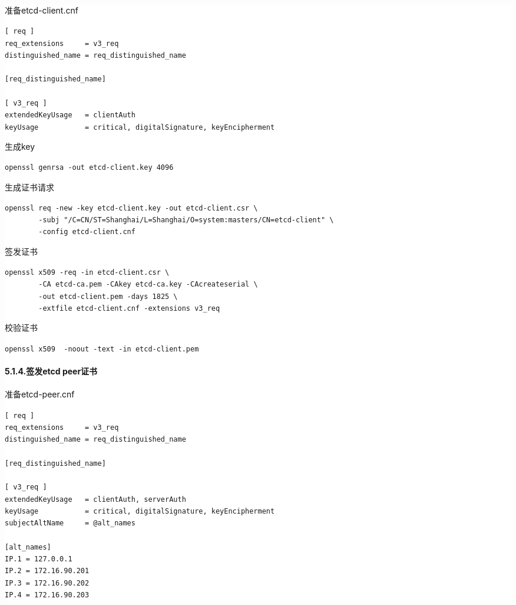 准备etcd-client.cnf

```
[ req ]
req_extensions     = v3_req
distinguished_name = req_distinguished_name

[req_distinguished_name]

[ v3_req ]
extendedKeyUsage   = clientAuth
keyUsage           = critical, digitalSignature, keyEncipherment
```

生成key

```
openssl genrsa -out etcd-client.key 4096
```

生成证书请求

```
openssl req -new -key etcd-client.key -out etcd-client.csr \
        -subj "/C=CN/ST=Shanghai/L=Shanghai/O=system:masters/CN=etcd-client" \
        -config etcd-client.cnf
```

签发证书

```
openssl x509 -req -in etcd-client.csr \
        -CA etcd-ca.pem -CAkey etcd-ca.key -CAcreateserial \
        -out etcd-client.pem -days 1825 \
        -extfile etcd-client.cnf -extensions v3_req
```

校验证书

```
openssl x509  -noout -text -in etcd-client.pem
```



#### 5.1.4.签发etcd peer证书

准备etcd-peer.cnf

```
[ req ]
req_extensions     = v3_req
distinguished_name = req_distinguished_name

[req_distinguished_name]

[ v3_req ]
extendedKeyUsage   = clientAuth, serverAuth
keyUsage           = critical, digitalSignature, keyEncipherment
subjectAltName     = @alt_names

[alt_names]
IP.1 = 127.0.0.1
IP.2 = 172.16.90.201
IP.3 = 172.16.90.202
IP.4 = 172.16.90.203
```
